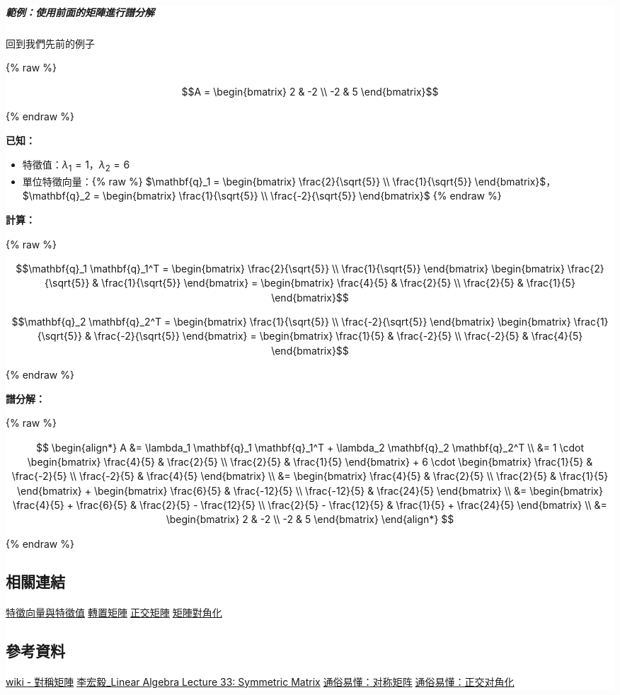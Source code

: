 ##### **範例：使用前面的矩陣進行譜分解**

回到我們先前的例子

{% raw %}

$$A = \begin{bmatrix} 2 & -2 \\ -2 & 5 \end{bmatrix}$$

{% endraw %}

**已知：**

- 特徵值：$\lambda_1 = 1$，$\lambda_2 = 6$
- 單位特徵向量：{% raw %} $\mathbf{q}_1 = \begin{bmatrix} \frac{2}{\sqrt{5}} \\ \frac{1}{\sqrt{5}} \end{bmatrix}$，$\mathbf{q}_2 = \begin{bmatrix} \frac{1}{\sqrt{5}} \\ \frac{-2}{\sqrt{5}} \end{bmatrix}$ {% endraw %}

**計算：**

{% raw %}

$$\mathbf{q}_1 \mathbf{q}_1^T = \begin{bmatrix} \frac{2}{\sqrt{5}} \\ \frac{1}{\sqrt{5}} \end{bmatrix} \begin{bmatrix} \frac{2}{\sqrt{5}} & \frac{1}{\sqrt{5}} \end{bmatrix} = \begin{bmatrix} \frac{4}{5} & \frac{2}{5} \\ \frac{2}{5} & \frac{1}{5} \end{bmatrix}$$

$$\mathbf{q}_2 \mathbf{q}_2^T = \begin{bmatrix} \frac{1}{\sqrt{5}} \\ \frac{-2}{\sqrt{5}} \end{bmatrix} \begin{bmatrix} \frac{1}{\sqrt{5}} & \frac{-2}{\sqrt{5}} \end{bmatrix} = \begin{bmatrix} \frac{1}{5} & \frac{-2}{5} \\ \frac{-2}{5} & \frac{4}{5} \end{bmatrix}$$

{% endraw %}

**譜分解：**

{% raw %}

$$
\begin{align*}
A &= \lambda_1 \mathbf{q}_1 \mathbf{q}_1^T + \lambda_2 \mathbf{q}_2 \mathbf{q}_2^T \\
&= 1 \cdot \begin{bmatrix} \frac{4}{5} & \frac{2}{5} \\ \frac{2}{5} & \frac{1}{5} \end{bmatrix} + 6 \cdot \begin{bmatrix} \frac{1}{5} & \frac{-2}{5} \\ \frac{-2}{5} & \frac{4}{5} \end{bmatrix} \\
&= \begin{bmatrix} \frac{4}{5} & \frac{2}{5} \\ \frac{2}{5} & \frac{1}{5} \end{bmatrix} + \begin{bmatrix} \frac{6}{5} & \frac{-12}{5} \\ \frac{-12}{5} & \frac{24}{5} \end{bmatrix} \\
&= \begin{bmatrix} \frac{4}{5} + \frac{6}{5} & \frac{2}{5} - \frac{12}{5} \\ \frac{2}{5} - \frac{12}{5} & \frac{1}{5} + \frac{24}{5} \end{bmatrix} \\
&= \begin{bmatrix} 2 & -2 \\ -2 & 5 \end{bmatrix}
\end{align*}
$$

{% endraw %}

## 相關連結

[特徵向量與特徵值](/2025/09/20/特徵向量與特徵值/)
[轉置矩陣](/2025/09/27/轉置矩陣)
[正交矩陣](/2025/10/06/正交矩陣/)
[矩陣對角化](/2025/10/07/矩陣對角化/)

## 參考資料

[wiki - 對稱矩陣](https://zh.wikipedia.org/zh-tw/%E5%B0%8D%E7%A8%B1%E7%9F%A9%E9%99%A3)
[李宏毅_Linear Algebra Lecture 33: Symmetric Matrix](https://www.youtube.com/watch?v=0ijUQ-RfN3I)
[通俗易懂：对称矩阵](https://zhuanlan.zhihu.com/p/685078086)
[通俗易懂：正交对角化](https://zhuanlan.zhihu.com/p/685168691)
